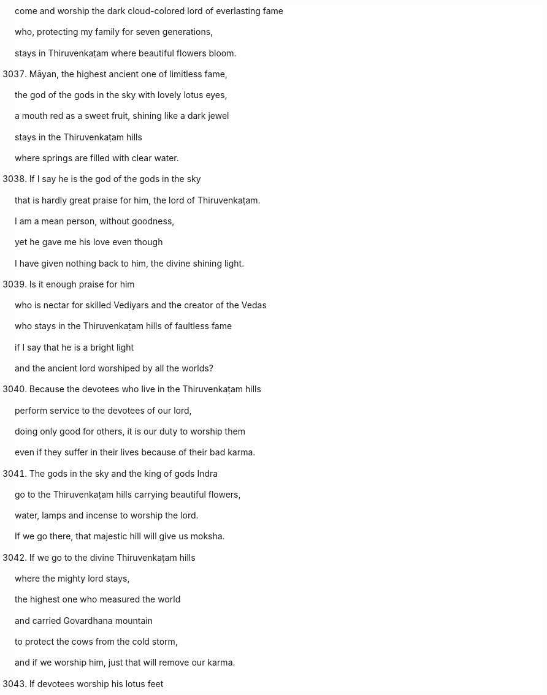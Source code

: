 come and worship the dark cloud-colored lord of everlasting fame  

who, protecting my family for seven generations,  

stays in Thiruvenkaṭam where beautiful flowers bloom.  

3037. Māyan, the highest ancient one of limitless fame,  

the god of the gods in the sky with lovely lotus eyes,  

a mouth red as a sweet fruit, shining like a dark jewel  

stays in the Thiruvenkaṭam hills  

where springs are filled with clear water.  

3038. If I say he is the god of the gods in the sky  

that is hardly great praise for him, the lord of Thiruvenkaṭam.  

I am a mean person, without goodness,  

yet he gave me his love even though  

I have given nothing back to him, the divine shining light.  

3039. Is it enough praise for him  

who is nectar for skilled Vediyars and the creator of the Vedas  

who stays in the Thiruvenkaṭam hills of faultless fame  

if I say that he is a bright light  

and the ancient lord worshiped by all the worlds?  

3040. Because the devotees who live in the Thiruvenkaṭam hills  

perform service to the devotees of our lord,  

doing only good for others, it is our duty to worship them  

even if they suffer in their lives because of their bad karma.  

3041. The gods in the sky and the king of gods Indra  

go to the Thiruvenkaṭam hills carrying beautiful flowers,  

water, lamps and incense to worship the lord.  

If we go there, that majestic hill will give us moksha.  

3042. If we go to the divine Thiruvenkaṭam hills  

where the mighty lord stays,  

the highest one who measured the world  

and carried Govardhana mountain  

to protect the cows from the cold storm,  

and if we worship him, just that will remove our karma.  

3043. If devotees worship his lotus feet  
